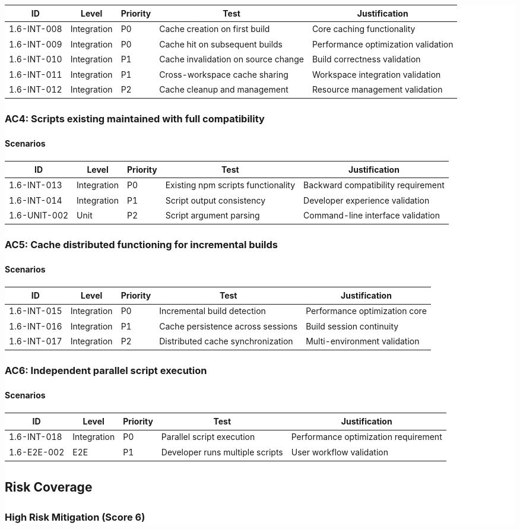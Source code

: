 | ID           | Level       | Priority | Test                              | Justification                     |
| ------------ | ----------- | -------- | --------------------------------- | --------------------------------- |
| 1.6-INT-008  | Integration | P0       | Cache creation on first build     | Core caching functionality         |
| 1.6-INT-009  | Integration | P0       | Cache hit on subsequent builds    | Performance optimization validation |
| 1.6-INT-010  | Integration | P1       | Cache invalidation on source change | Build correctness validation       |
| 1.6-INT-011  | Integration | P1       | Cross-workspace cache sharing     | Workspace integration validation   |
| 1.6-INT-012  | Integration | P2       | Cache cleanup and management      | Resource management validation     |

### AC4: Scripts existing maintained with full compatibility

#### Scenarios

| ID           | Level       | Priority | Test                              | Justification                     |
| ------------ | ----------- | -------- | --------------------------------- | --------------------------------- |
| 1.6-INT-013  | Integration | P0       | Existing npm scripts functionality | Backward compatibility requirement |
| 1.6-INT-014  | Integration | P1       | Script output consistency         | Developer experience validation    |
| 1.6-UNIT-002 | Unit        | P2       | Script argument parsing           | Command-line interface validation  |

### AC5: Cache distributed functioning for incremental builds

#### Scenarios

| ID           | Level       | Priority | Test                              | Justification                     |
| ------------ | ----------- | -------- | --------------------------------- | --------------------------------- |
| 1.6-INT-015  | Integration | P0       | Incremental build detection       | Performance optimization core      |
| 1.6-INT-016  | Integration | P1       | Cache persistence across sessions | Build session continuity          |
| 1.6-INT-017  | Integration | P2       | Distributed cache synchronization | Multi-environment validation       |

### AC6: Independent parallel script execution

#### Scenarios

| ID           | Level       | Priority | Test                              | Justification                     |
| ------------ | ----------- | -------- | --------------------------------- | --------------------------------- |
| 1.6-INT-018  | Integration | P0       | Parallel script execution         | Performance optimization requirement |
| 1.6-E2E-002  | E2E         | P1       | Developer runs multiple scripts   | User workflow validation           |

## Risk Coverage

### High Risk Mitigation (Score 6)

